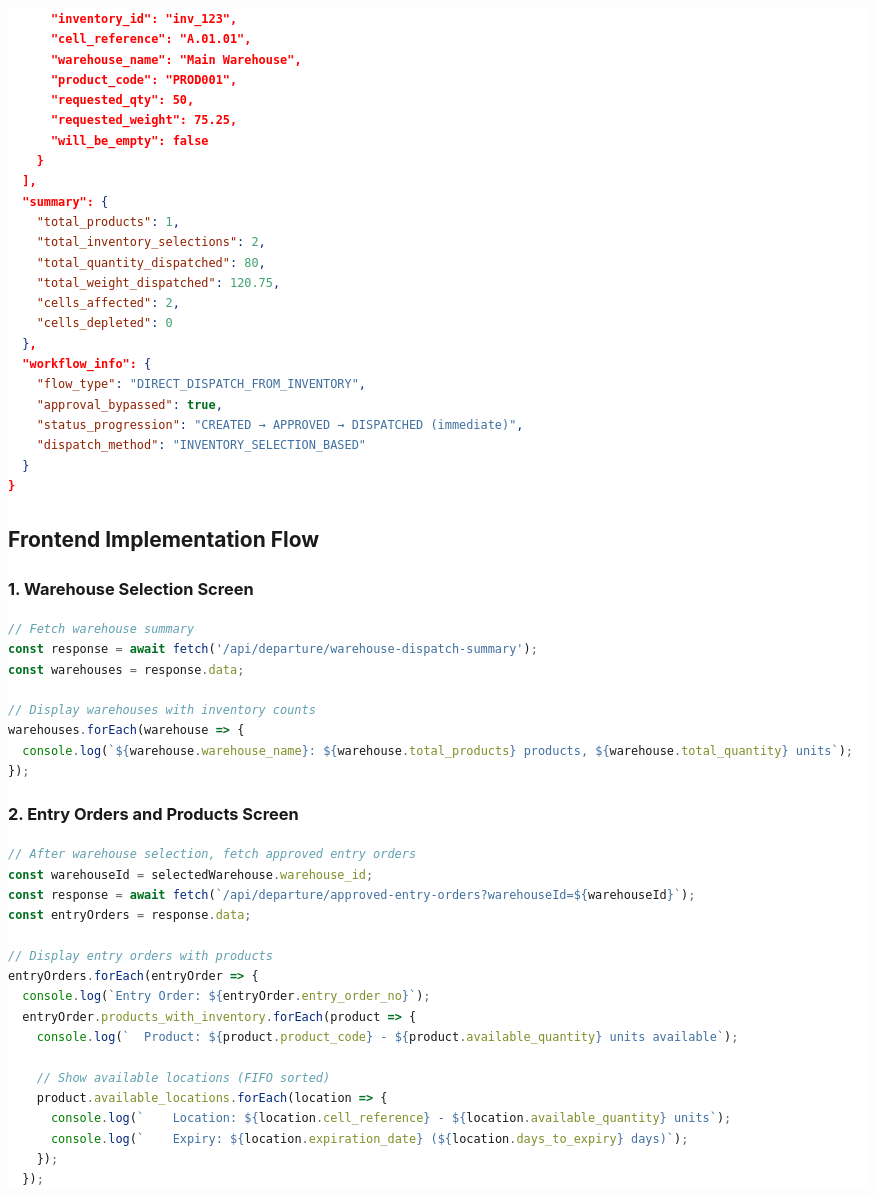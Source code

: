 ```json
      "inventory_id": "inv_123",
      "cell_reference": "A.01.01",
      "warehouse_name": "Main Warehouse",
      "product_code": "PROD001",
      "requested_qty": 50,
      "requested_weight": 75.25,
      "will_be_empty": false
    }
  ],
  "summary": {
    "total_products": 1,
    "total_inventory_selections": 2,
    "total_quantity_dispatched": 80,
    "total_weight_dispatched": 120.75,
    "cells_affected": 2,
    "cells_depleted": 0
  },
  "workflow_info": {
    "flow_type": "DIRECT_DISPATCH_FROM_INVENTORY",
    "approval_bypassed": true,
    "status_progression": "CREATED → APPROVED → DISPATCHED (immediate)",
    "dispatch_method": "INVENTORY_SELECTION_BASED"
  }
}
```

## Frontend Implementation Flow

### 1. Warehouse Selection Screen
```javascript
// Fetch warehouse summary
const response = await fetch('/api/departure/warehouse-dispatch-summary');
const warehouses = response.data;

// Display warehouses with inventory counts
warehouses.forEach(warehouse => {
  console.log(`${warehouse.warehouse_name}: ${warehouse.total_products} products, ${warehouse.total_quantity} units`);
});
```

### 2. Entry Orders and Products Screen
```javascript
// After warehouse selection, fetch approved entry orders
const warehouseId = selectedWarehouse.warehouse_id;
const response = await fetch(`/api/departure/approved-entry-orders?warehouseId=${warehouseId}`);
const entryOrders = response.data;

// Display entry orders with products
entryOrders.forEach(entryOrder => {
  console.log(`Entry Order: ${entryOrder.entry_order_no}`);
  entryOrder.products_with_inventory.forEach(product => {
    console.log(`  Product: ${product.product_code} - ${product.available_quantity} units available`);
    
    // Show available locations (FIFO sorted)
    product.available_locations.forEach(location => {
      console.log(`    Location: ${location.cell_reference} - ${location.available_quantity} units`);
      console.log(`    Expiry: ${location.expiration_date} (${location.days_to_expiry} days)`);
    });
  });
```